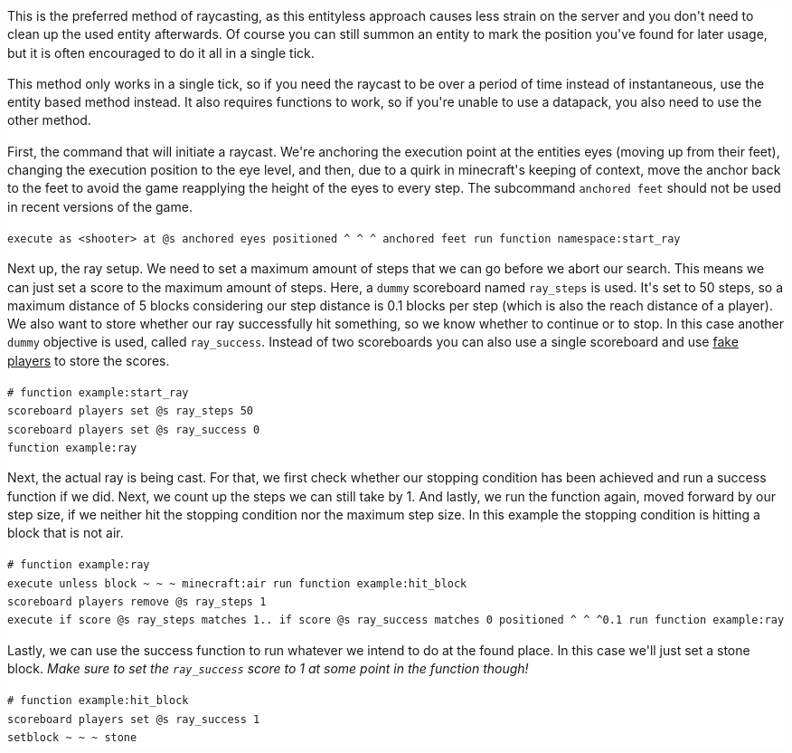 This is the preferred method of raycasting, as this entityless approach causes less strain on the server and you don't need to clean up the used entity afterwards. Of course you can still summon an entity to mark the position you've found for later usage, but it is often encouraged to do it all in a single tick.

This method only works in a single tick, so if you need the raycast to be over a period of time instead of instantaneous, use the entity based method instead. It also requires functions to work, so if you're unable to use a datapack, you also need to use the other method.

First, the command that will initiate a raycast. We're anchoring the execution point at the entities eyes (moving up from their feet), changing the execution position to the eye level, and then, due to a quirk in minecraft's keeping of context, move the anchor back to the feet to avoid the game reapplying the height of the eyes to every step. The subcommand `anchored feet` should not be used in recent versions of the game.

```mcfunction
execute as <shooter> at @s anchored eyes positioned ^ ^ ^ anchored feet run function namespace:start_ray
```

Next up, the ray setup. We need to set a maximum amount of steps that we can go before we abort our search. This means we can just set a score to the maximum amount of steps. Here, a `dummy` scoreboard named `ray_steps` is used. It's set to 50 steps, so a maximum distance of 5 blocks considering our step distance is 0.1 blocks per step (which is also the reach distance of a player). We also want to store whether our ray successfully hit something, so we know whether to continue or to stop. In this case another `dummy` objective is used, called `ray_success`. Instead of two scoreboards you can also use a single scoreboard and use [fake players](/wiki/questions/fakeplayer) to store the scores.

```mcfunction
# function example:start_ray
scoreboard players set @s ray_steps 50
scoreboard players set @s ray_success 0
function example:ray
```

Next, the actual ray is being cast. For that, we first check whether our stopping condition has been achieved and run a success function if we did. Next, we count up the steps we can still take by 1. And lastly, we run the function again, moved forward by our step size, if we neither hit the stopping condition nor the maximum step size. In this example the stopping condition is hitting a block that is not air.

```mcfunction
# function example:ray
execute unless block ~ ~ ~ minecraft:air run function example:hit_block
scoreboard players remove @s ray_steps 1
execute if score @s ray_steps matches 1.. if score @s ray_success matches 0 positioned ^ ^ ^0.1 run function example:ray
```

Lastly, we can use the success function to run whatever we intend to do at the found place. In this case we'll just set a stone block. _Make sure to set the `ray_success` score to 1 at some point in the function though!_

```mcfunction
# function example:hit_block
scoreboard players set @s ray_success 1
setblock ~ ~ ~ stone
```
